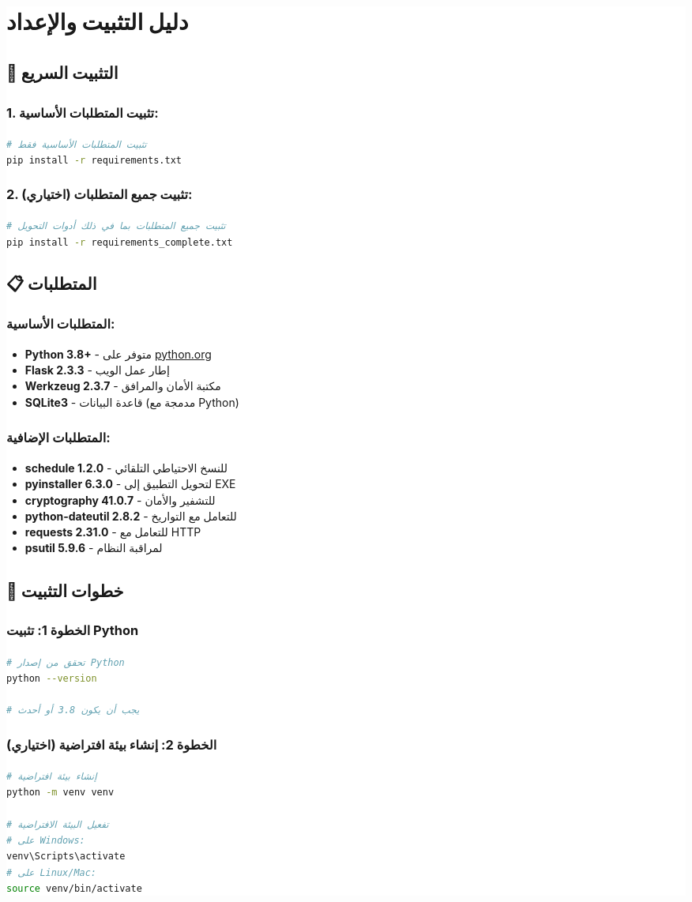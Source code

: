 # دليل التثبيت والإعداد

## 🚀 التثبيت السريع

### **1. تثبيت المتطلبات الأساسية:**
```bash
# تثبيت المتطلبات الأساسية فقط
pip install -r requirements.txt
```

### **2. تثبيت جميع المتطلبات (اختياري):**
```bash
# تثبيت جميع المتطلبات بما في ذلك أدوات التحويل
pip install -r requirements_complete.txt
```

## 📋 المتطلبات

### **المتطلبات الأساسية:**
- **Python 3.8+** - متوفر على [python.org](https://python.org)
- **Flask 2.3.3** - إطار عمل الويب
- **Werkzeug 2.3.7** - مكتبة الأمان والمرافق
- **SQLite3** - قاعدة البيانات (مدمجة مع Python)

### **المتطلبات الإضافية:**
- **schedule 1.2.0** - للنسخ الاحتياطي التلقائي
- **pyinstaller 6.3.0** - لتحويل التطبيق إلى EXE
- **cryptography 41.0.7** - للتشفير والأمان
- **python-dateutil 2.8.2** - للتعامل مع التواريخ
- **requests 2.31.0** - للتعامل مع HTTP
- **psutil 5.9.6** - لمراقبة النظام

## 🔧 خطوات التثبيت

### **الخطوة 1: تثبيت Python**
```bash
# تحقق من إصدار Python
python --version

# يجب أن يكون 3.8 أو أحدث
```

### **الخطوة 2: إنشاء بيئة افتراضية (اختياري)**
```bash
# إنشاء بيئة افتراضية
python -m venv venv

# تفعيل البيئة الافتراضية
# على Windows:
venv\Scripts\activate
# على Linux/Mac:
source venv/bin/activate
```
